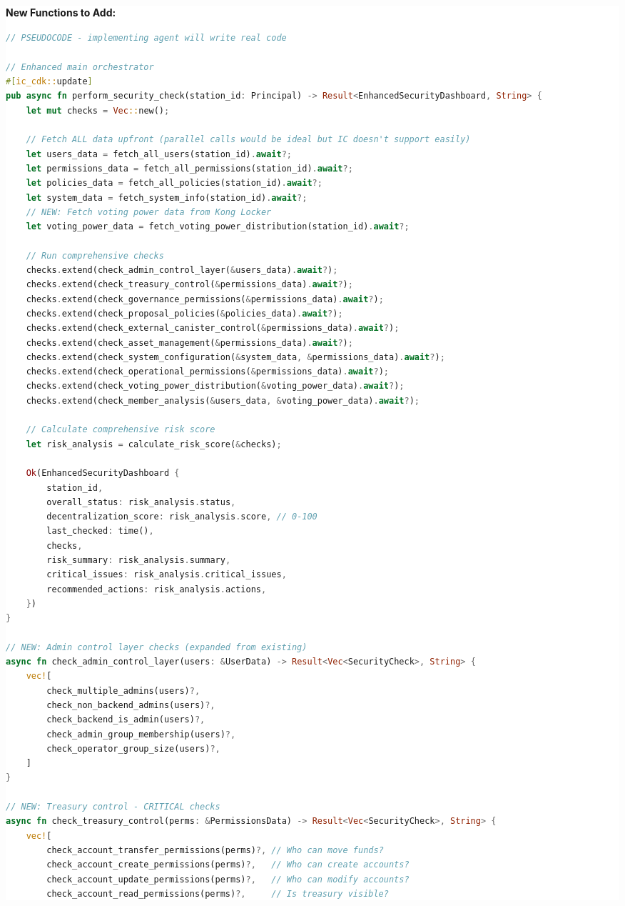 **New Functions to Add:**

```rust
// PSEUDOCODE - implementing agent will write real code

// Enhanced main orchestrator
#[ic_cdk::update]
pub async fn perform_security_check(station_id: Principal) -> Result<EnhancedSecurityDashboard, String> {
    let mut checks = Vec::new();

    // Fetch ALL data upfront (parallel calls would be ideal but IC doesn't support easily)
    let users_data = fetch_all_users(station_id).await?;
    let permissions_data = fetch_all_permissions(station_id).await?;
    let policies_data = fetch_all_policies(station_id).await?;
    let system_data = fetch_system_info(station_id).await?;
    // NEW: Fetch voting power data from Kong Locker
    let voting_power_data = fetch_voting_power_distribution(station_id).await?;

    // Run comprehensive checks
    checks.extend(check_admin_control_layer(&users_data).await?);
    checks.extend(check_treasury_control(&permissions_data).await?);
    checks.extend(check_governance_permissions(&permissions_data).await?);
    checks.extend(check_proposal_policies(&policies_data).await?);
    checks.extend(check_external_canister_control(&permissions_data).await?);
    checks.extend(check_asset_management(&permissions_data).await?);
    checks.extend(check_system_configuration(&system_data, &permissions_data).await?);
    checks.extend(check_operational_permissions(&permissions_data).await?);
    checks.extend(check_voting_power_distribution(&voting_power_data).await?);
    checks.extend(check_member_analysis(&users_data, &voting_power_data).await?);

    // Calculate comprehensive risk score
    let risk_analysis = calculate_risk_score(&checks);

    Ok(EnhancedSecurityDashboard {
        station_id,
        overall_status: risk_analysis.status,
        decentralization_score: risk_analysis.score, // 0-100
        last_checked: time(),
        checks,
        risk_summary: risk_analysis.summary,
        critical_issues: risk_analysis.critical_issues,
        recommended_actions: risk_analysis.actions,
    })
}

// NEW: Admin control layer checks (expanded from existing)
async fn check_admin_control_layer(users: &UserData) -> Result<Vec<SecurityCheck>, String> {
    vec![
        check_multiple_admins(users)?,
        check_non_backend_admins(users)?,
        check_backend_is_admin(users)?,
        check_admin_group_membership(users)?,
        check_operator_group_size(users)?,
    ]
}

// NEW: Treasury control - CRITICAL checks
async fn check_treasury_control(perms: &PermissionsData) -> Result<Vec<SecurityCheck>, String> {
    vec![
        check_account_transfer_permissions(perms)?, // Who can move funds?
        check_account_create_permissions(perms)?,   // Who can create accounts?
        check_account_update_permissions(perms)?,   // Who can modify accounts?
        check_account_read_permissions(perms)?,     // Is treasury visible?
```